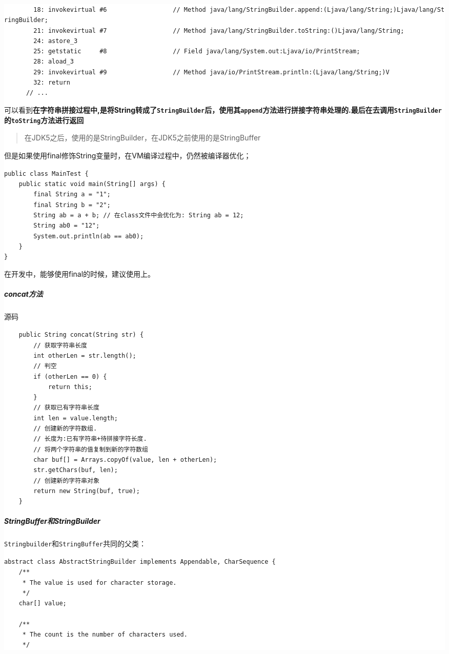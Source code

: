 ```
        18: invokevirtual #6                  // Method java/lang/StringBuilder.append:(Ljava/lang/String;)Ljava/lang/StringBuilder;
        21: invokevirtual #7                  // Method java/lang/StringBuilder.toString:()Ljava/lang/String;
        24: astore_3
        25: getstatic     #8                  // Field java/lang/System.out:Ljava/io/PrintStream;
        28: aload_3
        29: invokevirtual #9                  // Method java/io/PrintStream.println:(Ljava/lang/String;)V
        32: return
      // ...

```
可以看到**在字符串拼接过程中,是将String转成了`StringBuilder`后，使用其`append`方法进行拼接字符串处理的.最后在去调用`StringBuilder`的`toString`方法进行返回**
> 在JDK5之后，使用的是StringBuilder，在JDK5之前使用的是StringBuffer

但是如果使用final修饰String变量时，在VM编译过程中，仍然被编译器优化；
```
public class MainTest {
    public static void main(String[] args) {
        final String a = "1";
        final String b = "2";
        String ab = a + b; // 在class文件中会优化为: String ab = 12;
        String ab0 = "12";
        System.out.println(ab == ab0);
    }
}
```
在开发中，能够使用final的时候，建议使用上。

##### concat方法

源码
```
    public String concat(String str) {
        // 获取字符串长度 
        int otherLen = str.length();
        // 判空
        if (otherLen == 0) {
            return this;
        }
        // 获取已有字符串长度
        int len = value.length;
        // 创建新的字符数组.
        // 长度为:已有字符串+待拼接字符长度.
        // 将两个字符串的值复制到新的字符数组
        char buf[] = Arrays.copyOf(value, len + otherLen);
        str.getChars(buf, len);
        // 创建新的字符串对象
        return new String(buf, true);
    }
```
##### StringBuffer和StringBuilder
`Stringbuilder`和`StringBuffer`共同的父类：
```
abstract class AbstractStringBuilder implements Appendable, CharSequence {
    /**
     * The value is used for character storage.
     */
    char[] value;

    /**
     * The count is the number of characters used.
     */
```